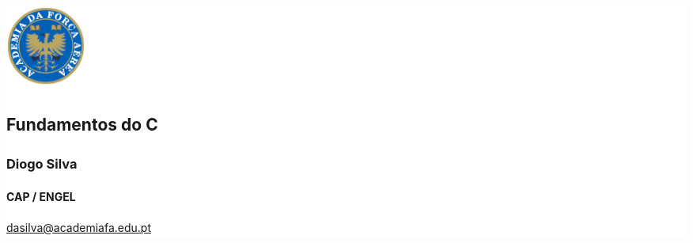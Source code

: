 
<img src="img/afa.png" height="100">


## Fundamentos do C

### Diogo Silva
####  CAP / ENGEL
dasilva@academiafa.edu.pt
